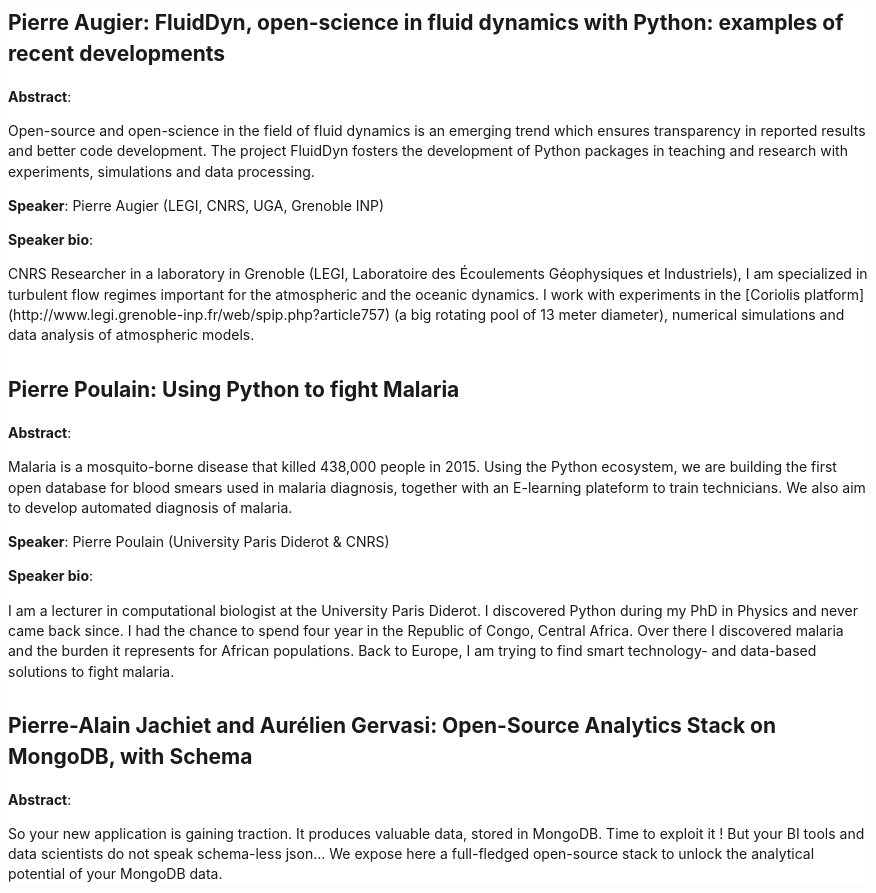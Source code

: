 
## Pierre Augier: FluidDyn, open-science in fluid dynamics with Python: examples of recent developments

**Abstract**:

<div class='talk-abstract'>
Open-source and open-science in the field of fluid dynamics is an emerging trend which ensures transparency in reported results and better code development. The project FluidDyn fosters the development of Python packages in teaching and research with experiments, simulations and data processing.
</div>

**Speaker**: Pierre Augier (LEGI, CNRS, UGA, Grenoble INP)

**Speaker bio**:

<div class='talk-bio'>
CNRS Researcher in a laboratory in Grenoble (LEGI, Laboratoire des Écoulements Géophysiques et Industriels), I am specialized in turbulent flow regimes important for the atmospheric and the oceanic dynamics. I work with experiments in the [Coriolis platform](http://www.legi.grenoble-inp.fr/web/spip.php?article757) (a big rotating pool of 13 meter diameter), numerical simulations and data analysis of atmospheric models.
</div>


## Pierre Poulain: Using Python to fight Malaria

**Abstract**:

<div class='talk-abstract'>
Malaria is a mosquito-borne disease that killed 438,000 people in 2015. Using the Python ecosystem, we are building the first open database for blood smears used in malaria diagnosis, together with an E-learning plateform to train technicians. We also aim to develop automated diagnosis of malaria.
</div>

**Speaker**: Pierre Poulain (University Paris Diderot & CNRS)

**Speaker bio**:

<div class='talk-bio'>
I am a lecturer in computational biologist at the University Paris Diderot. I discovered Python during my PhD in Physics and never came back since. I had the chance to spend four year in the Republic of Congo, Central Africa. Over there I discovered malaria and the burden it represents for African populations. Back to Europe, I am trying to find smart technology- and data-based solutions to fight malaria.
</div>


## Pierre-Alain Jachiet and Aurélien Gervasi: Open-Source Analytics Stack on MongoDB, with Schema

**Abstract**:

<div class='talk-abstract'>
So your new application is gaining traction. It produces valuable data, stored in MongoDB. Time to exploit it ! But your BI tools and data scientists do not speak schema-less json… We expose here a full-fledged open-source stack to unlock the analytical potential of your MongoDB data.
</div>

